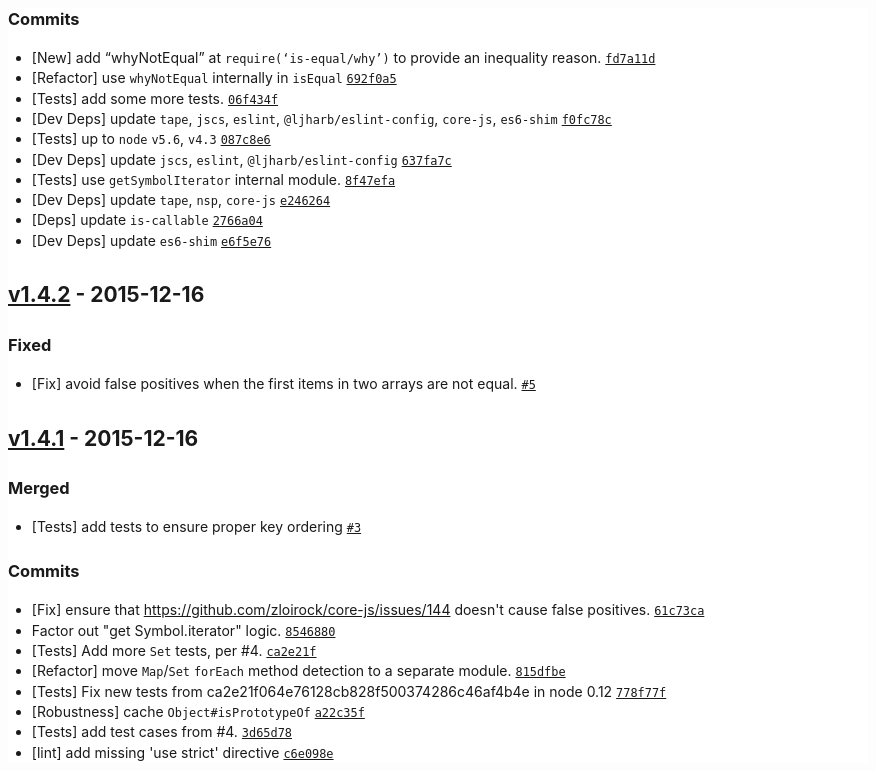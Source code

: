### Commits

- [New] add “whyNotEqual” at `require(‘is-equal/why’)` to provide an inequality reason. [`fd7a11d`](https://github.com/inspect-js/is-equal/commit/fd7a11dac27a8e1e6007eef85134e79ad1ab61ec)
- [Refactor] use `whyNotEqual` internally in `isEqual` [`692f0a5`](https://github.com/inspect-js/is-equal/commit/692f0a52eaccb27c80fd20d8c3b4b0fd17e77ab5)
- [Tests] add some more tests. [`06f434f`](https://github.com/inspect-js/is-equal/commit/06f434f8ca65103f4cd812936fd57af598bb0113)
- [Dev Deps] update `tape`, `jscs`, `eslint`, `@ljharb/eslint-config`, `core-js`, `es6-shim` [`f0fc78c`](https://github.com/inspect-js/is-equal/commit/f0fc78c8c01537194da2f53f6f76609dedd79f13)
- [Tests] up to `node` `v5.6`, `v4.3` [`087c8e6`](https://github.com/inspect-js/is-equal/commit/087c8e64515de723b4ba971aaae9f085828beddd)
- [Dev Deps] update `jscs`, `eslint`, `@ljharb/eslint-config` [`637fa7c`](https://github.com/inspect-js/is-equal/commit/637fa7cf3c197c430639ac7685ecb0ef40eb64ea)
- [Tests] use `getSymbolIterator` internal module. [`8f47efa`](https://github.com/inspect-js/is-equal/commit/8f47efaf85e63c08b4a2117852f1ced499381aaf)
- [Dev Deps] update `tape`, `nsp`, `core-js` [`e246264`](https://github.com/inspect-js/is-equal/commit/e246264fc89f9338c1ed8775912fca52ee1d6a88)
- [Deps] update `is-callable` [`2766a04`](https://github.com/inspect-js/is-equal/commit/2766a04ac6dc1196d7f854571155e28998c60ba9)
- [Dev Deps] update `es6-shim` [`e6f5e76`](https://github.com/inspect-js/is-equal/commit/e6f5e769e96ef08ec2ff3555dc57645f94c605cf)

## [v1.4.2](https://github.com/inspect-js/is-equal/compare/v1.4.1...v1.4.2) - 2015-12-16

### Fixed

- [Fix] avoid false positives when the first items in two arrays are not equal. [`#5`](https://github.com/inspect-js/is-equal/issues/5)

## [v1.4.1](https://github.com/inspect-js/is-equal/compare/v1.4.0...v1.4.1) - 2015-12-16

### Merged

- [Tests] add tests to ensure proper key ordering [`#3`](https://github.com/inspect-js/is-equal/pull/3)

### Commits

- [Fix] ensure that https://github.com/zloirock/core-js/issues/144 doesn't cause false positives. [`61c73ca`](https://github.com/inspect-js/is-equal/commit/61c73ca97b8a1762bfcc4bc27b598ee69bda5b34)
- Factor out "get Symbol.iterator" logic. [`8546880`](https://github.com/inspect-js/is-equal/commit/854688074c8e589ca3912c07828142de21399bb1)
- [Tests] Add more `Set` tests, per #4. [`ca2e21f`](https://github.com/inspect-js/is-equal/commit/ca2e21f064e76128cb828f500374286c46af4b4e)
- [Refactor] move `Map`/`Set` `forEach` method detection to a separate module. [`815dfbe`](https://github.com/inspect-js/is-equal/commit/815dfbef8165a13db1326bf77c82038487218ea7)
- [Tests] Fix new tests from ca2e21f064e76128cb828f500374286c46af4b4e in node 0.12 [`778f77f`](https://github.com/inspect-js/is-equal/commit/778f77f6e9d894bcd4b943270d5fd1e94788615b)
- [Robustness] cache `Object#isPrototypeOf` [`a22c35f`](https://github.com/inspect-js/is-equal/commit/a22c35f684cea23af337a4af72b9000736d99bef)
- [Tests] add test cases from #4. [`3d65d78`](https://github.com/inspect-js/is-equal/commit/3d65d78a50e80d6d2b6909c1c74e7f6bd0bff316)
- [lint] add missing 'use strict' directive [`c6e098e`](https://github.com/inspect-js/is-equal/commit/c6e098e859f376c1639a71c71b2b4440bde76546)
